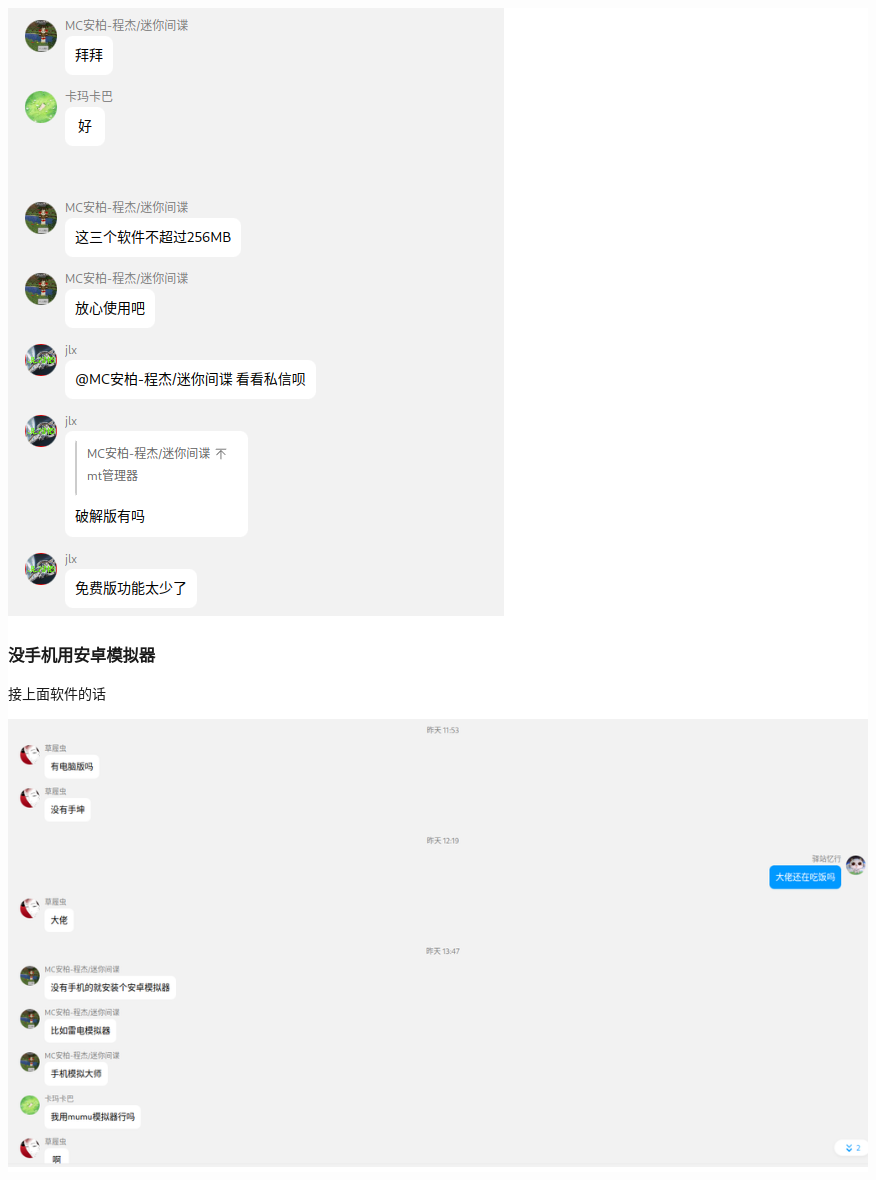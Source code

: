![descript](/others/程杰列传/20240217202250_34.png)

### 没手机用安卓模拟器

接上面软件的话

![descript](/others/程杰列传/20240217202250_35.png)

